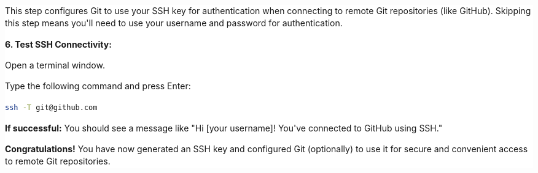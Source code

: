 This step configures Git to use your SSH key for authentication when connecting to remote Git repositories (like GitHub). Skipping this step means you'll need to use your username and password for authentication.

**6. Test SSH Connectivity:**

Open a terminal window.

Type the following command and press Enter:

```bash
ssh -T git@github.com
```

**If successful:** You should see a message like "Hi [your username]! You've connected to GitHub using SSH."

**Congratulations!** You have now generated an SSH key and configured Git (optionally) to use it for secure and convenient access to remote Git repositories.
